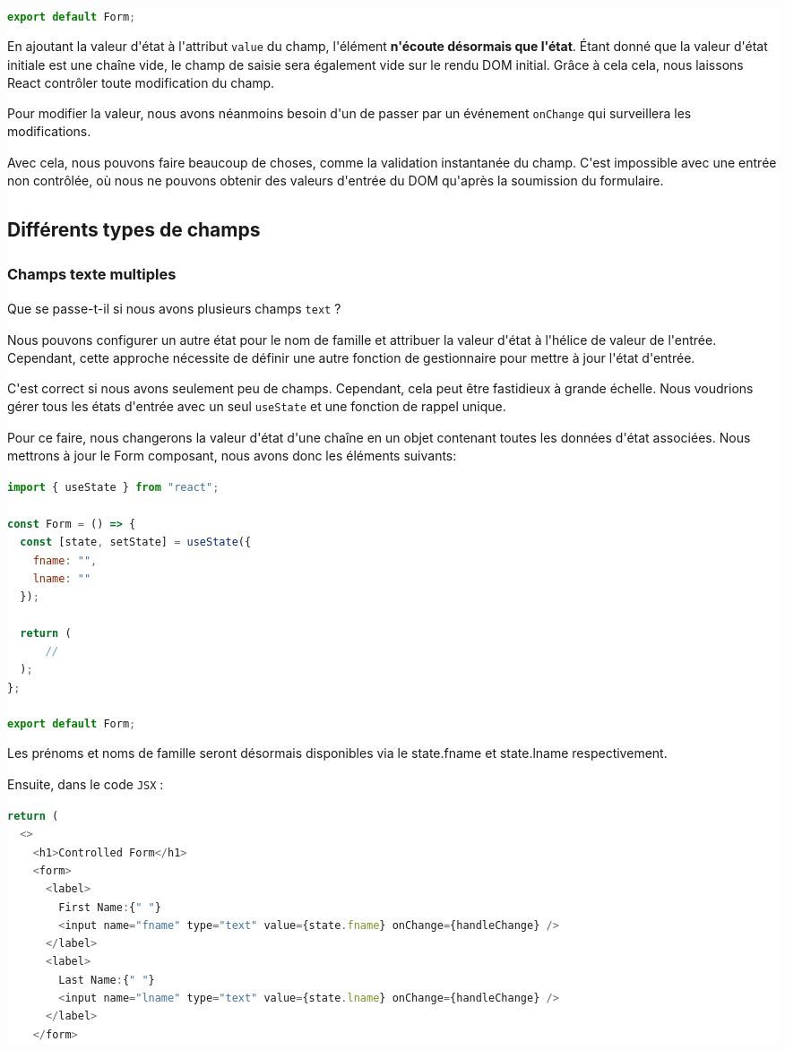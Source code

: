 ```js
export default Form;
```

En ajoutant la valeur d'état à l'attribut `value` du champ, l'élément **n'écoute désormais que l'état**. Étant donné que la valeur d'état initiale est une chaîne vide, le champ de saisie sera également vide sur le rendu DOM initial. Grâce à cela cela, nous laissons React contrôler toute modification du champ.

Pour modifier la valeur, nous avons néanmoins besoin d'un de passer par un événement `onChange` qui surveillera les modifications.

Avec cela, nous pouvons faire beaucoup de choses, comme la validation instantanée du champ. C'est impossible avec une entrée non contrôlée, où nous ne pouvons obtenir des valeurs d'entrée du DOM qu'après la soumission du formulaire.

## Différents types de champs

### Champs texte multiples

Que se passe-t-il si nous avons plusieurs champs `text` ?

Nous pouvons configurer un autre état pour le nom de famille et attribuer la valeur d'état à l'hélice de valeur de l'entrée. Cependant, cette approche nécessite de définir une autre fonction de gestionnaire pour mettre à jour l'état d'entrée.

C'est correct si nous avons seulement peu de champs. Cependant, cela peut être fastidieux à grande échelle. Nous voudrions gérer tous les états d'entrée avec un seul `useState` et une fonction de rappel unique.

Pour ce faire, nous changerons la valeur d'état d'une chaîne en un objet contenant toutes les données d'état associées. Nous mettrons à jour le Form composant, nous avons donc les éléments suivants:

```js
import { useState } from "react";

const Form = () => {
  const [state, setState] = useState({
    fname: "",
    lname: ""
  });

  return (
      //
  );
};

export default Form;
```

Les prénoms et noms de famille seront désormais disponibles via le state.fname et state.lname respectivement.

Ensuite, dans le code `JSX` :

```js
return (
  <>
    <h1>Controlled Form</h1>
    <form>
      <label>
        First Name:{" "}
        <input name="fname" type="text" value={state.fname} onChange={handleChange} />
      </label>
      <label>
        Last Name:{" "}
        <input name="lname" type="text" value={state.lname} onChange={handleChange} />
      </label>
    </form>
```